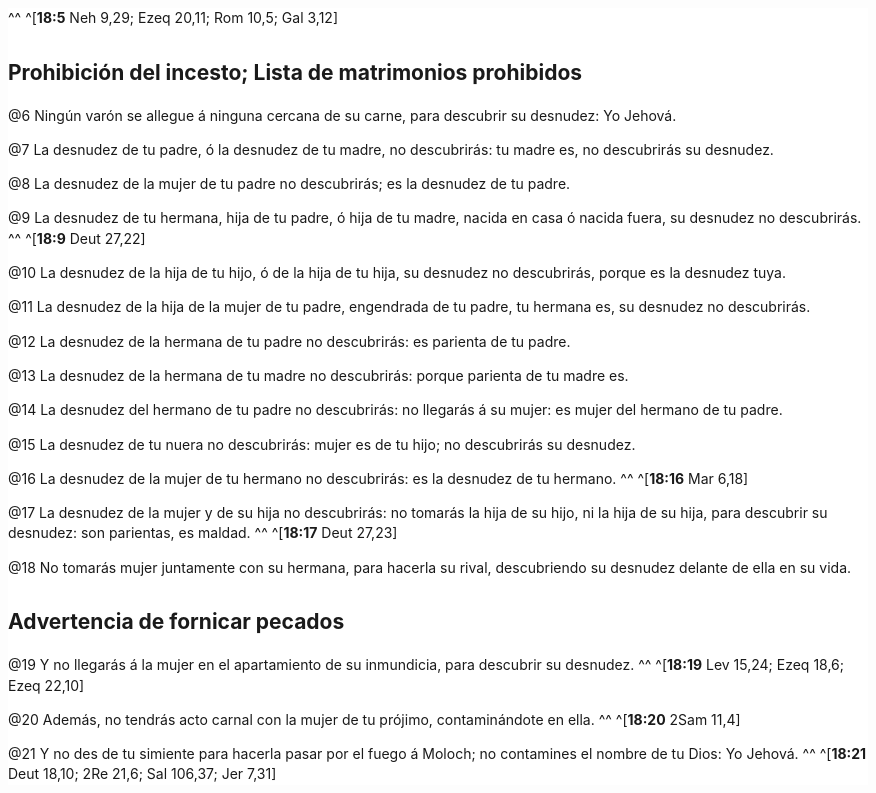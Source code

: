 ^^ 
^[**18:5** Neh 9,29; Ezeq 20,11; Rom 10,5; Gal 3,12]

## Prohibición del incesto; Lista de matrimonios prohibidos
@6 Ningún varón se allegue á ninguna cercana de su carne, para descubrir su desnudez: Yo Jehová. 

@7 La desnudez de tu padre, ó la desnudez de tu madre, no descubrirás: tu madre es, no descubrirás su desnudez. 

@8 La desnudez de la mujer de tu padre no descubrirás; es la desnudez de tu padre. 

@9 La desnudez de tu hermana, hija de tu padre, ó hija de tu madre, nacida en casa ó nacida fuera, su desnudez no descubrirás. 
^^ 
^[**18:9** Deut 27,22]

@10 La desnudez de la hija de tu hijo, ó de la hija de tu hija, su desnudez no descubrirás, porque es la desnudez tuya. 

@11 La desnudez de la hija de la mujer de tu padre, engendrada de tu padre, tu hermana es, su desnudez no descubrirás. 

@12 La desnudez de la hermana de tu padre no descubrirás: es parienta de tu padre. 

@13 La desnudez de la hermana de tu madre no descubrirás: porque parienta de tu madre es. 

@14 La desnudez del hermano de tu padre no descubrirás: no llegarás á su mujer: es mujer del hermano de tu padre. 

@15 La desnudez de tu nuera no descubrirás: mujer es de tu hijo; no descubrirás su desnudez. 

@16 La desnudez de la mujer de tu hermano no descubrirás: es la desnudez de tu hermano. 
^^ 
^[**18:16** Mar 6,18]

@17 La desnudez de la mujer y de su hija no descubrirás: no tomarás la hija de su hijo, ni la hija de su hija, para descubrir su desnudez: son parientas, es maldad. 
^^ 
^[**18:17** Deut 27,23]

@18 No tomarás mujer juntamente con su hermana, para hacerla su rival, descubriendo su desnudez delante de ella en su vida. 


## Advertencia de fornicar pecados
@19 Y no llegarás á la mujer en el apartamiento de su inmundicia, para descubrir su desnudez. 
^^ 
^[**18:19** Lev 15,24; Ezeq 18,6; Ezeq 22,10]

@20 Además, no tendrás acto carnal con la mujer de tu prójimo, contaminándote en ella. 
^^ 
^[**18:20** 2Sam 11,4]

@21 Y no des de tu simiente para hacerla pasar por el fuego á Moloch; no contamines el nombre de tu Dios: Yo Jehová. 
^^ 
^[**18:21** Deut 18,10; 2Re 21,6; Sal 106,37; Jer 7,31]
